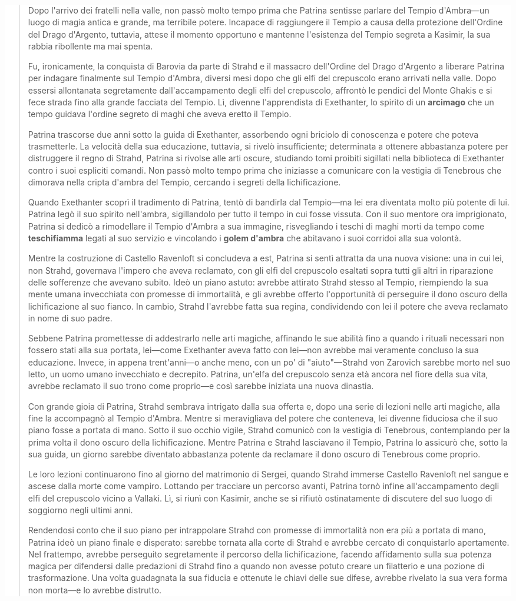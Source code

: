 > Dopo l'arrivo dei fratelli nella valle, non passò molto tempo prima che Patrina sentisse parlare del Tempio d'Ambra—un luogo di magia antica e grande, ma terribile potere. Incapace di raggiungere il Tempio a causa della protezione dell'Ordine del Drago d'Argento, tuttavia, attese il momento opportuno e mantenne l'esistenza del Tempio segreta a Kasimir, la sua rabbia ribollente ma mai spenta.
>
> Fu, ironicamente, la conquista di Barovia da parte di Strahd e il massacro dell'Ordine del Drago d'Argento a liberare Patrina per indagare finalmente sul Tempio d'Ambra, diversi mesi dopo che gli elfi del crepuscolo erano arrivati nella valle. Dopo essersi allontanata segretamente dall'accampamento degli elfi del crepuscolo, affrontò le pendici del Monte Ghakis e si fece strada fino alla grande facciata del Tempio. Lì, divenne l'apprendista di Exethanter, lo spirito di un **arcimago** che un tempo guidava l'ordine segreto di maghi che aveva eretto il Tempio.
>
> Patrina trascorse due anni sotto la guida di Exethanter, assorbendo ogni briciolo di conoscenza e potere che poteva trasmetterle. La velocità della sua educazione, tuttavia, si rivelò insufficiente; determinata a ottenere abbastanza potere per distruggere il regno di Strahd, Patrina si rivolse alle arti oscure, studiando tomi proibiti sigillati nella biblioteca di Exethanter contro i suoi espliciti comandi. Non passò molto tempo prima che iniziasse a comunicare con la vestigia di Tenebrous che dimorava nella cripta d'ambra del Tempio, cercando i segreti della lichificazione.
>
> Quando Exethanter scoprì il tradimento di Patrina, tentò di bandirla dal Tempio—ma lei era diventata molto più potente di lui. Patrina legò il suo spirito nell'ambra, sigillandolo per tutto il tempo in cui fosse vissuta. Con il suo mentore ora imprigionato, Patrina si dedicò a rimodellare il Tempio d'Ambra a sua immagine, risvegliando i teschi di maghi morti da tempo come **teschifiamma** legati al suo servizio e vincolando i **golem d'ambra** che abitavano i suoi corridoi alla sua volontà.
>
> Mentre la costruzione di Castello Ravenloft si concludeva a est, Patrina si sentì attratta da una nuova visione: una in cui lei, non Strahd, governava l'impero che aveva reclamato, con gli elfi del crepuscolo esaltati sopra tutti gli altri in riparazione delle sofferenze che avevano subito. Ideò un piano astuto: avrebbe attirato Strahd stesso al Tempio, riempiendo la sua mente umana invecchiata con promesse di immortalità, e gli avrebbe offerto l'opportunità di perseguire il dono oscuro della lichificazione al suo fianco. In cambio, Strahd l'avrebbe fatta sua regina, condividendo con lei il potere che aveva reclamato in nome di suo padre.
>
> Sebbene Patrina promettesse di addestrarlo nelle arti magiche, affinando le sue abilità fino a quando i rituali necessari non fossero stati alla sua portata, lei—come Exethanter aveva fatto con lei—non avrebbe mai veramente concluso la sua educazione. Invece, in appena trent'anni—o anche meno, con un po' di "aiuto"—Strahd von Zarovich sarebbe morto nel suo letto, un uomo umano invecchiato e decrepito. Patrina, un'elfa del crepuscolo senza età ancora nel fiore della sua vita, avrebbe reclamato il suo trono come proprio—e così sarebbe iniziata una nuova dinastia.
>
> Con grande gioia di Patrina, Strahd sembrava intrigato dalla sua offerta e, dopo una serie di lezioni nelle arti magiche, alla fine la accompagnò al Tempio d'Ambra. Mentre si meravigliava del potere che conteneva, lei divenne fiduciosa che il suo piano fosse a portata di mano. Sotto il suo occhio vigile, Strahd comunicò con la vestigia di Tenebrous, contemplando per la prima volta il dono oscuro della lichificazione. Mentre Patrina e Strahd lasciavano il Tempio, Patrina lo assicurò che, sotto la sua guida, un giorno sarebbe diventato abbastanza potente da reclamare il dono oscuro di Tenebrous come proprio.
>
> Le loro lezioni continuarono fino al giorno del matrimonio di Sergei, quando Strahd immerse Castello Ravenloft nel sangue e ascese dalla morte come vampiro. Lottando per tracciare un percorso avanti, Patrina tornò infine all'accampamento degli elfi del crepuscolo vicino a Vallaki. Lì, si riunì con Kasimir, anche se si rifiutò ostinatamente di discutere del suo luogo di soggiorno negli ultimi anni.
>
> Rendendosi conto che il suo piano per intrappolare Strahd con promesse di immortalità non era più a portata di mano, Patrina ideò un piano finale e disperato: sarebbe tornata alla corte di Strahd e avrebbe cercato di conquistarlo apertamente. Nel frattempo, avrebbe perseguito segretamente il percorso della lichificazione, facendo affidamento sulla sua potenza magica per difendersi dalle predazioni di Strahd fino a quando non avesse potuto creare un filatterio e una pozione di trasformazione. Una volta guadagnata la sua fiducia e ottenute le chiavi delle sue difese, avrebbe rivelato la sua vera forma non morta—e lo avrebbe distrutto.
>